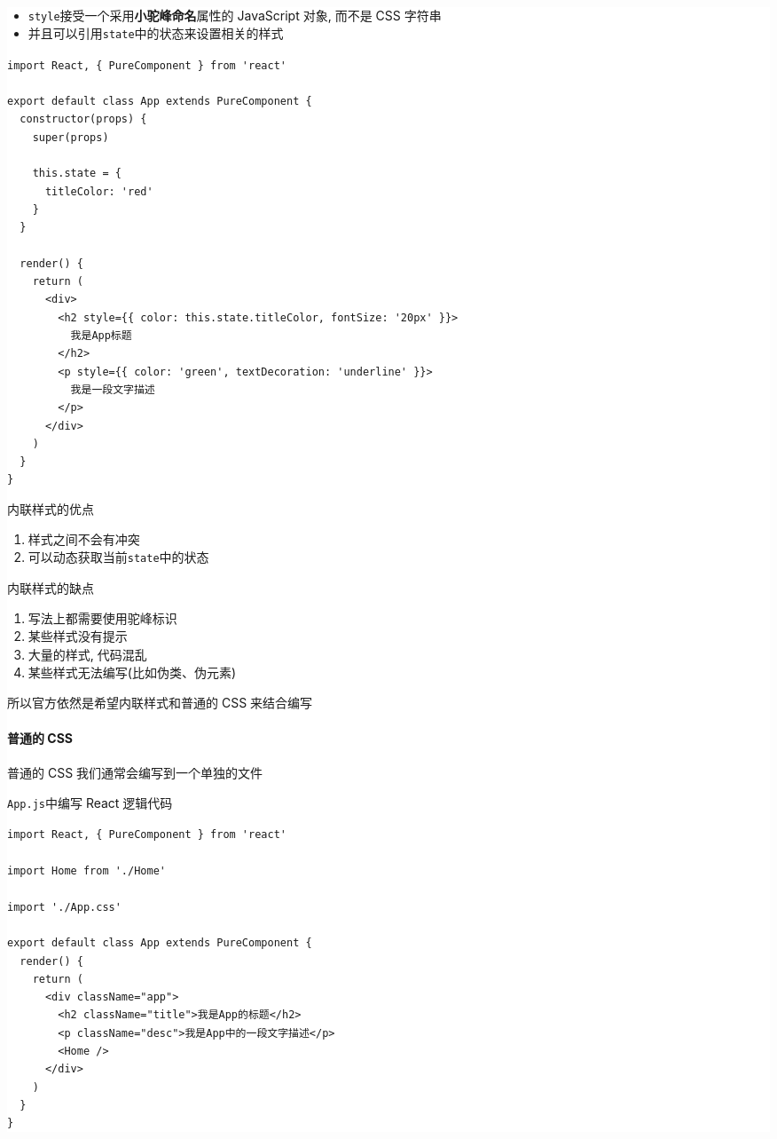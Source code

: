 - `style`接受一个采用**小驼峰命名**属性的 JavaScript 对象, 而不是 CSS 字符串
- 并且可以引用`state`中的状态来设置相关的样式

```react
import React, { PureComponent } from 'react'

export default class App extends PureComponent {
  constructor(props) {
    super(props)

    this.state = {
      titleColor: 'red'
    }
  }

  render() {
    return (
      <div>
        <h2 style={{ color: this.state.titleColor, fontSize: '20px' }}>
          我是App标题
        </h2>
        <p style={{ color: 'green', textDecoration: 'underline' }}>
          我是一段文字描述
        </p>
      </div>
    )
  }
}
```

内联样式的优点

1. 样式之间不会有冲突
2. 可以动态获取当前`state`中的状态

内联样式的缺点

1. 写法上都需要使用驼峰标识
2. 某些样式没有提示
3. 大量的样式, 代码混乱
4. 某些样式无法编写(比如伪类、伪元素)

所以官方依然是希望内联样式和普通的 CSS 来结合编写

#### 普通的 CSS

普通的 CSS 我们通常会编写到一个单独的文件

`App.js`中编写 React 逻辑代码

```react
import React, { PureComponent } from 'react'

import Home from './Home'

import './App.css'

export default class App extends PureComponent {
  render() {
    return (
      <div className="app">
        <h2 className="title">我是App的标题</h2>
        <p className="desc">我是App中的一段文字描述</p>
        <Home />
      </div>
    )
  }
}
```